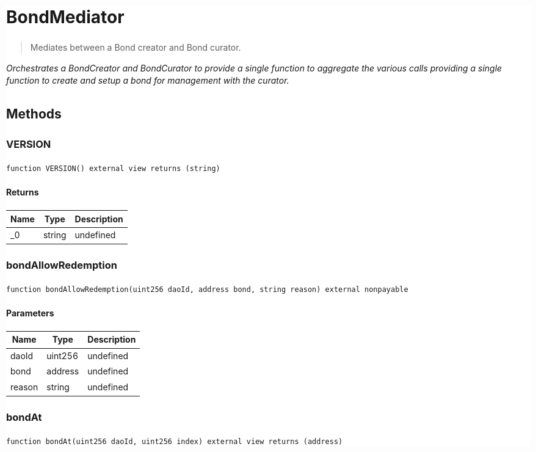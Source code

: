 # BondMediator



> Mediates between a Bond creator and Bond curator.



*Orchestrates a BondCreator and BondCurator to provide a single function to aggregate the various calls      providing a single function to create and setup a bond for management with the curator.*

## Methods

### VERSION

```solidity
function VERSION() external view returns (string)
```






#### Returns

| Name | Type | Description |
|---|---|---|
| _0 | string | undefined |

### bondAllowRedemption

```solidity
function bondAllowRedemption(uint256 daoId, address bond, string reason) external nonpayable
```





#### Parameters

| Name | Type | Description |
|---|---|---|
| daoId | uint256 | undefined |
| bond | address | undefined |
| reason | string | undefined |

### bondAt

```solidity
function bondAt(uint256 daoId, uint256 index) external view returns (address)
```




